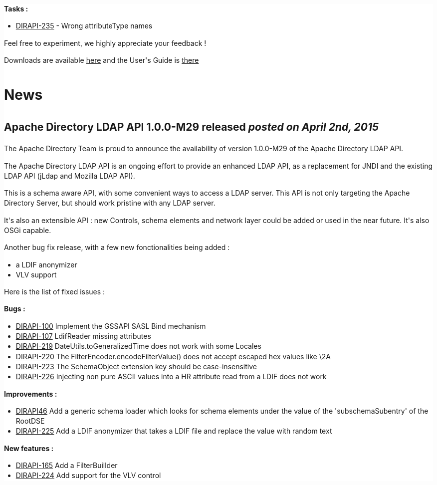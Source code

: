 <b>Tasks :</b>

  * [DIRAPI-235](https://issues.apache.org/jira/browse/DIRAPI-235) - Wrong attributeType names

Feel free to experiment, we highly appreciate your feedback !

Downloads are available [here](downloads-1.html) and the User's Guide is [there](user-guide.html)

# News
<h2 class="news">Apache Directory LDAP API 1.0.0-M29 released <em>posted on April 2nd, 2015</em></h2>

The Apache Directory Team is proud to announce the availability of version 1.0.0-M29 of the Apache Directory LDAP API.

The Apache Directory LDAP API is an ongoing effort to provide an enhanced LDAP API, as a replacement for JNDI and the existing LDAP API (jLdap and Mozilla LDAP API).

This is a schema aware API, with some convenient ways to access a LDAP server. This API is not only targeting the Apache Directory Server, but should work pristine with any LDAP server.

It's also an extensible API : new Controls, schema elements and network layer could be added or used in the near future. It's also OSGi capable.

Another bug fix release, with a few new fonctionalities being added :
- a LDIF anonymizer
- VLV support

Here is the list of fixed issues :


 <b>Bugs :</b>

  * [DIRAPI-100](https://issues.apache.org/jira/browse/DIRAPI-100)  Implement the GSSAPI SASL Bind mechanism 
  * [DIRAPI-107](https://issues.apache.org/jira/browse/DIRAPI-107)  LdifReader missing attributes 
  * [DIRAPI-219](https://issues.apache.org/jira/browse/DIRAPI-219)  DateUtils.toGeneralizedTime does not work with some Locales 
  * [DIRAPI-220](https://issues.apache.org/jira/browse/DIRAPI-220)  The FilterEncoder.encodeFilterValue() does not accept escaped hex values like \2A 
  * [DIRAPI-223](https://issues.apache.org/jira/browse/DIRAPI-223)  The SchemaObject extension key should be case-insensitive 
  * [DIRAPI-226](https://issues.apache.org/jira/browse/DIRAPI-226)  Injecting non pure ASCII values into a HR attribute read from a LDIF does not work 

<b>Improvements :</b>

  * [DIRAPI46](https://issues.apache.org/jira/browse/DIRAPI-46)   Add a generic schema loader which looks for schema elements under the value of the 'subschemaSubentry' of the RootDSE 
  * [DIRAPI-225](https://issues.apache.org/jira/browse/DIRAPI-225)  Add a LDIF anonymizer that takes a LDIF file and replace the value with random text 


<b>New features :</b>

  * [DIRAPI-165](https://issues.apache.org/jira/browse/DIRAPI-165)  Add a FilterBuillder 
  * [DIRAPI-224](https://issues.apache.org/jira/browse/DIRAPI-224)  Add support for the VLV control 
